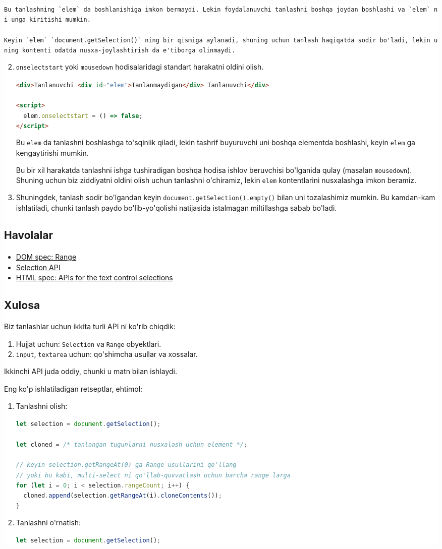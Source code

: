    Bu tanlashning `elem` da boshlanishiga imkon bermaydi. Lekin foydalanuvchi tanlashni boshqa joydan boshlashi va `elem` ni unga kiritishi mumkin.

    Keyin `elem` `document.getSelection()` ning bir qismiga aylanadi, shuning uchun tanlash haqiqatda sodir bo'ladi, lekin uning kontenti odatda nusxa-joylashtirish da e'tiborga olinmaydi.

2. `onselectstart` yoki `mousedown` hodisalaridagi standart harakatni oldini olish.

    ```html run
    <div>Tanlanuvchi <div id="elem">Tanlanmaydigan</div> Tanlanuvchi</div>

    <script>
      elem.onselectstart = () => false;
    </script>
    ```

    Bu `elem` da tanlashni boshlashga to'sqinlik qiladi, lekin tashrif buyuruvchi uni boshqa elementda boshlashi, keyin `elem` ga kengaytirishi mumkin.

    Bu bir xil harakatda tanlashni ishga tushiradigan boshqa hodisa ishlov beruvchisi bo'lganida qulay (masalan `mousedown`). Shuning uchun biz ziddiyatni oldini olish uchun tanlashni o'chiramiz, lekin `elem` kontentlarini nusxalashga imkon beramiz.

3. Shuningdek, tanlash sodir bo'lgandan keyin `document.getSelection().empty()` bilan uni tozalashimiz mumkin. Bu kamdan-kam ishlatiladi, chunki tanlash paydo bo'lib-yo'qolishi natijasida istalmagan miltillashga sabab bo'ladi.

## Havolalar

- [DOM spec: Range](https://dom.spec.whatwg.org/#ranges)
- [Selection API](https://www.w3.org/TR/selection-api/#dom-globaleventhandlers-onselectstart)
- [HTML spec: APIs for the text control selections](https://html.spec.whatwg.org/multipage/form-control-infrastructure.html#textFieldSelection)

## Xulosa

Biz tanlashlar uchun ikkita turli API ni ko'rib chiqdik:

1. Hujjat uchun: `Selection` va `Range` obyektlari.
2. `input`, `textarea` uchun: qo'shimcha usullar va xossalar.

Ikkinchi API juda oddiy, chunki u matn bilan ishlaydi.

Eng ko'p ishlatiladigan retseptlar, ehtimol:

1. Tanlashni olish:
    ```js
    let selection = document.getSelection();

    let cloned = /* tanlangan tugunlarni nusxalash uchun element */;

    // keyin selection.getRangeAt(0) ga Range usullarini qo'llang
    // yoki bu kabi, multi-select ni qo'llab-quvvatlash uchun barcha range larga
    for (let i = 0; i < selection.rangeCount; i++) {
      cloned.append(selection.getRangeAt(i).cloneContents());
    }
    ```
2. Tanlashni o'rnatish:
    ```js
    let selection = document.getSelection();
